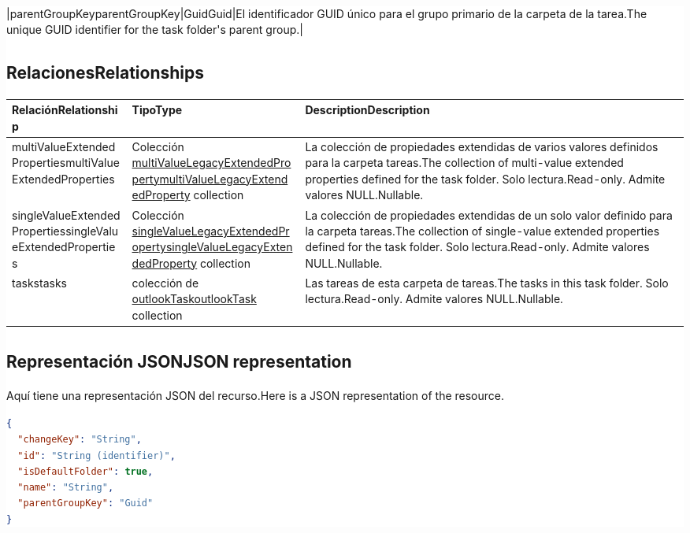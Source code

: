 |<span data-ttu-id="7cb67-158">parentGroupKey</span><span class="sxs-lookup"><span data-stu-id="7cb67-158">parentGroupKey</span></span>|<span data-ttu-id="7cb67-159">Guid</span><span class="sxs-lookup"><span data-stu-id="7cb67-159">Guid</span></span>|<span data-ttu-id="7cb67-160">El identificador GUID único para el grupo primario de la carpeta de la tarea.</span><span class="sxs-lookup"><span data-stu-id="7cb67-160">The unique GUID identifier for the task folder's parent group.</span></span>|

## <a name="relationships"></a><span data-ttu-id="7cb67-161">Relaciones</span><span class="sxs-lookup"><span data-stu-id="7cb67-161">Relationships</span></span>
| <span data-ttu-id="7cb67-162">Relación</span><span class="sxs-lookup"><span data-stu-id="7cb67-162">Relationship</span></span> | <span data-ttu-id="7cb67-163">Tipo</span><span class="sxs-lookup"><span data-stu-id="7cb67-163">Type</span></span>   |<span data-ttu-id="7cb67-164">Description</span><span class="sxs-lookup"><span data-stu-id="7cb67-164">Description</span></span>|
|:---------------|:--------|:----------|
|<span data-ttu-id="7cb67-165">multiValueExtendedProperties</span><span class="sxs-lookup"><span data-stu-id="7cb67-165">multiValueExtendedProperties</span></span>|<span data-ttu-id="7cb67-166">Colección [multiValueLegacyExtendedProperty](multivaluelegacyextendedproperty.md)</span><span class="sxs-lookup"><span data-stu-id="7cb67-166">[multiValueLegacyExtendedProperty](multivaluelegacyextendedproperty.md) collection</span></span>|<span data-ttu-id="7cb67-167">La colección de propiedades extendidas de varios valores definidos para la carpeta tareas.</span><span class="sxs-lookup"><span data-stu-id="7cb67-167">The collection of multi-value extended properties defined for the task folder.</span></span> <span data-ttu-id="7cb67-168">Solo lectura.</span><span class="sxs-lookup"><span data-stu-id="7cb67-168">Read-only.</span></span> <span data-ttu-id="7cb67-169">Admite valores NULL.</span><span class="sxs-lookup"><span data-stu-id="7cb67-169">Nullable.</span></span>|
|<span data-ttu-id="7cb67-170">singleValueExtendedProperties</span><span class="sxs-lookup"><span data-stu-id="7cb67-170">singleValueExtendedProperties</span></span>|<span data-ttu-id="7cb67-171">Colección [singleValueLegacyExtendedProperty](singlevaluelegacyextendedproperty.md)</span><span class="sxs-lookup"><span data-stu-id="7cb67-171">[singleValueLegacyExtendedProperty](singlevaluelegacyextendedproperty.md) collection</span></span>|<span data-ttu-id="7cb67-172">La colección de propiedades extendidas de un solo valor definido para la carpeta tareas.</span><span class="sxs-lookup"><span data-stu-id="7cb67-172">The collection of single-value extended properties defined for the task folder.</span></span> <span data-ttu-id="7cb67-173">Solo lectura.</span><span class="sxs-lookup"><span data-stu-id="7cb67-173">Read-only.</span></span> <span data-ttu-id="7cb67-174">Admite valores NULL.</span><span class="sxs-lookup"><span data-stu-id="7cb67-174">Nullable.</span></span>|
|<span data-ttu-id="7cb67-175">tasks</span><span class="sxs-lookup"><span data-stu-id="7cb67-175">tasks</span></span>|<span data-ttu-id="7cb67-176">colección de [outlookTask](outlooktask.md)</span><span class="sxs-lookup"><span data-stu-id="7cb67-176">[outlookTask](outlooktask.md) collection</span></span>|<span data-ttu-id="7cb67-177">Las tareas de esta carpeta de tareas.</span><span class="sxs-lookup"><span data-stu-id="7cb67-177">The tasks in this task folder.</span></span> <span data-ttu-id="7cb67-178">Solo lectura.</span><span class="sxs-lookup"><span data-stu-id="7cb67-178">Read-only.</span></span> <span data-ttu-id="7cb67-179">Admite valores NULL.</span><span class="sxs-lookup"><span data-stu-id="7cb67-179">Nullable.</span></span>|

## <a name="json-representation"></a><span data-ttu-id="7cb67-180">Representación JSON</span><span class="sxs-lookup"><span data-stu-id="7cb67-180">JSON representation</span></span>
<span data-ttu-id="7cb67-181">Aquí tiene una representación JSON del recurso.</span><span class="sxs-lookup"><span data-stu-id="7cb67-181">Here is a JSON representation of the resource.</span></span>



```json
{
  "changeKey": "String",
  "id": "String (identifier)",
  "isDefaultFolder": true,
  "name": "String",
  "parentGroupKey": "Guid"
}

```



